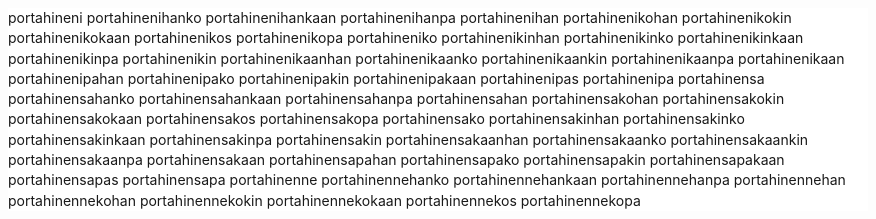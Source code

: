 portahineni
portahinenihanko
portahinenihankaan
portahinenihanpa
portahinenihan
portahinenikohan
portahinenikokin
portahinenikokaan
portahinenikos
portahinenikopa
portahineniko
portahinenikinhan
portahinenikinko
portahinenikinkaan
portahinenikinpa
portahinenikin
portahinenikaanhan
portahinenikaanko
portahinenikaankin
portahinenikaanpa
portahinenikaan
portahinenipahan
portahinenipako
portahinenipakin
portahinenipakaan
portahinenipas
portahinenipa
portahinensa
portahinensahanko
portahinensahankaan
portahinensahanpa
portahinensahan
portahinensakohan
portahinensakokin
portahinensakokaan
portahinensakos
portahinensakopa
portahinensako
portahinensakinhan
portahinensakinko
portahinensakinkaan
portahinensakinpa
portahinensakin
portahinensakaanhan
portahinensakaanko
portahinensakaankin
portahinensakaanpa
portahinensakaan
portahinensapahan
portahinensapako
portahinensapakin
portahinensapakaan
portahinensapas
portahinensapa
portahinenne
portahinennehanko
portahinennehankaan
portahinennehanpa
portahinennehan
portahinennekohan
portahinennekokin
portahinennekokaan
portahinennekos
portahinennekopa